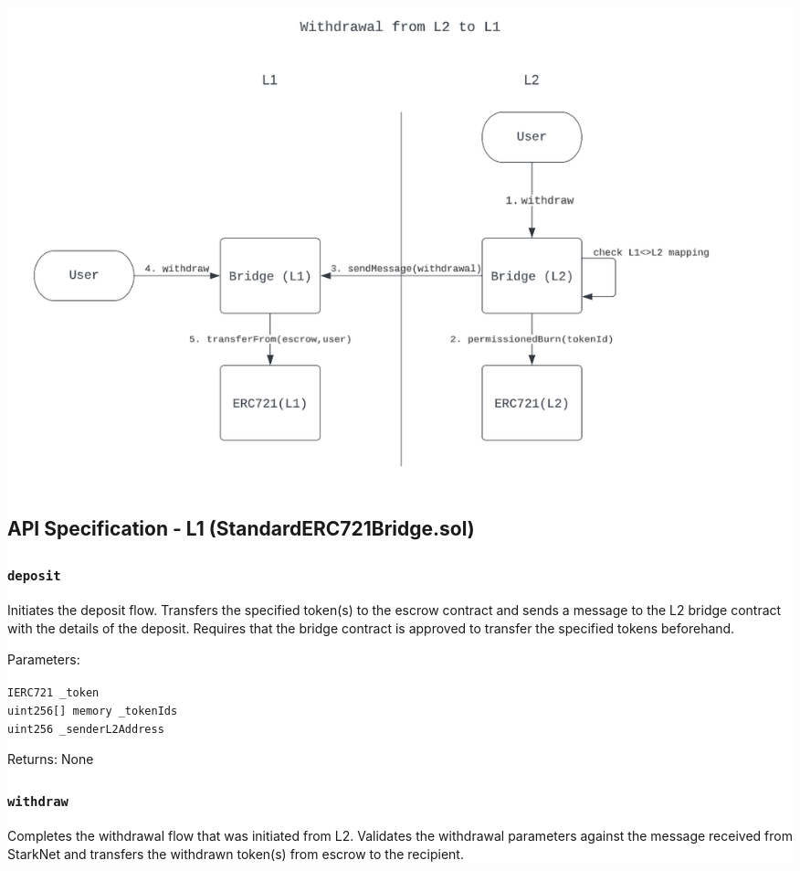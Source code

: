 ![withdrawals](./assets/bridge_withdrawal.png)

## API Specification - L1 (StandardERC721Bridge.sol)

### `deposit`

Initiates the deposit flow. Transfers the specified token(s) to the escrow contract and sends a message to the L2 bridge contract with the details of the deposit. Requires that the bridge contract is approved to transfer the specified tokens beforehand.

Parameters:

```
IERC721 _token
uint256[] memory _tokenIds
uint256 _senderL2Address
```

Returns: None

### `withdraw`

Completes the withdrawal flow that was initiated from L2. Validates the withdrawal parameters against the message received from StarkNet and transfers the withdrawn token(s) from escrow to the recipient.
